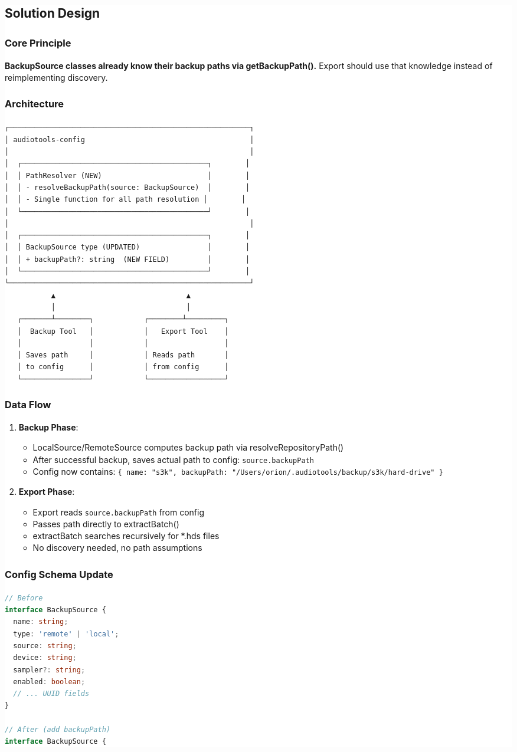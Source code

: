 ## Solution Design

### Core Principle

**BackupSource classes already know their backup paths via getBackupPath().** Export should use that knowledge instead of reimplementing discovery.

### Architecture

```
┌─────────────────────────────────────────────────────────┐
│ audiotools-config                                       │
│                                                         │
│  ┌────────────────────────────────────────────┐        │
│  │ PathResolver (NEW)                         │        │
│  │ - resolveBackupPath(source: BackupSource)  │        │
│  │ - Single function for all path resolution │        │
│  └────────────────────────────────────────────┘        │
│                                                         │
│  ┌────────────────────────────────────────────┐        │
│  │ BackupSource type (UPDATED)                │        │
│  │ + backupPath?: string  (NEW FIELD)         │        │
│  └────────────────────────────────────────────┘        │
└─────────────────────────────────────────────────────────┘
           ▲                               ▲
           │                               │
   ┌───────┴────────┐            ┌────────┴─────────┐
   │  Backup Tool   │            │   Export Tool    │
   │                │            │                  │
   │ Saves path     │            │ Reads path       │
   │ to config      │            │ from config      │
   └────────────────┘            └──────────────────┘
```

### Data Flow

1. **Backup Phase**:
   - LocalSource/RemoteSource computes backup path via resolveRepositoryPath()
   - After successful backup, saves actual path to config: `source.backupPath`
   - Config now contains: `{ name: "s3k", backupPath: "/Users/orion/.audiotools/backup/s3k/hard-drive" }`

2. **Export Phase**:
   - Export reads `source.backupPath` from config
   - Passes path directly to extractBatch()
   - extractBatch searches recursively for *.hds files
   - No discovery needed, no path assumptions

### Config Schema Update

```typescript
// Before
interface BackupSource {
  name: string;
  type: 'remote' | 'local';
  source: string;
  device: string;
  sampler?: string;
  enabled: boolean;
  // ... UUID fields
}

// After (add backupPath)
interface BackupSource {
```